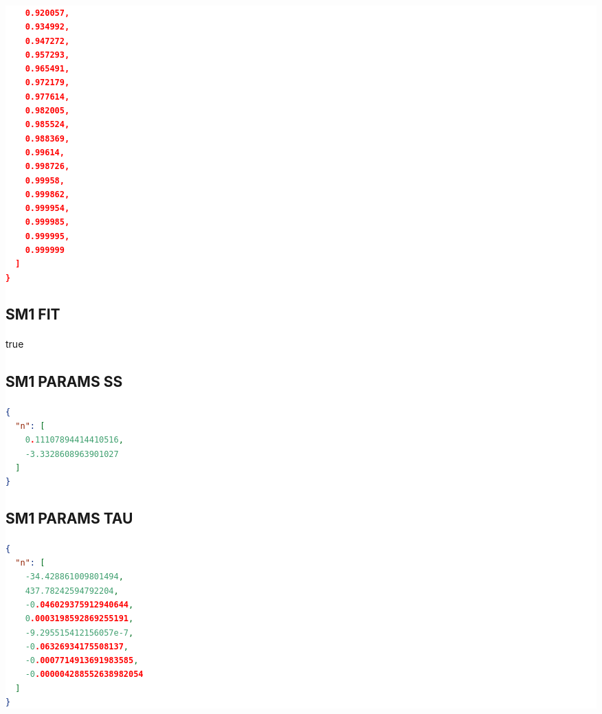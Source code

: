 ```json
    0.920057,
    0.934992,
    0.947272,
    0.957293,
    0.965491,
    0.972179,
    0.977614,
    0.982005,
    0.985524,
    0.988369,
    0.99614,
    0.998726,
    0.99958,
    0.999862,
    0.999954,
    0.999985,
    0.999995,
    0.999999
  ]
}
```

## SM1 FIT

true

## SM1 PARAMS SS

```json
{
  "n": [
    0.11107894414410516,
    -3.3328608963901027
  ]
}
```

## SM1 PARAMS TAU

```json
{
  "n": [
    -34.428861009801494,
    437.78242594792204,
    -0.046029375912940644,
    0.0003198592869255191,
    -9.295515412156057e-7,
    -0.06326934175508137,
    -0.0007714913691983585,
    -0.000004288552638982054
  ]
}
```
